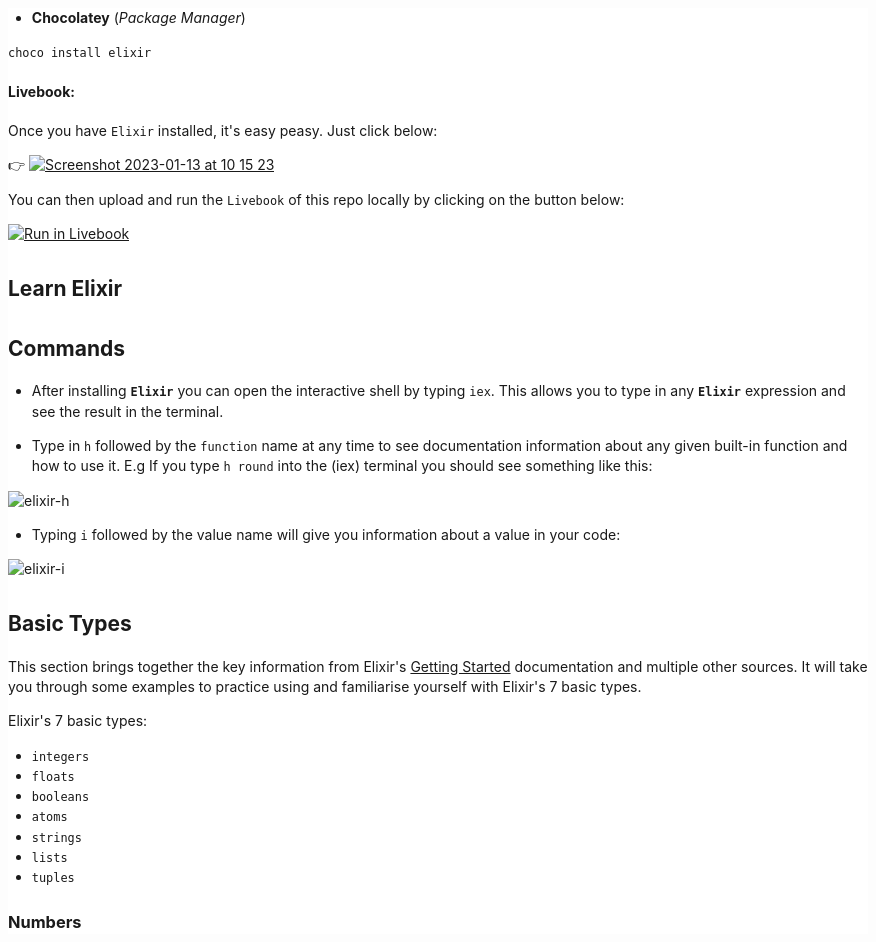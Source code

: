 + **Chocolatey** (_Package Manager_)
```
choco install elixir
```

#### Livebook:

Once you have `Elixir` installed, it's easy peasy. Just click below:

👉  [<img width="326" alt="Screenshot 2023-01-13 at 10 15 23" src="https://user-images.githubusercontent.com/6793008/212283403-116dbf5c-eea4-4c16-88df-b9aba86e209a.png">](https://livebook.dev/)


You can then upload and run the `Livebook` of this repo locally by clicking on the button below:


[![Run in Livebook](https://livebook.dev/badge/v1/blue.svg)](https://livebook.dev/run?url=https%3A%2F%2Fgithub.com%2Fdwyl%2Flearn-elixir%2Fblob%2Fmain%2Flearn-elixir-on-livebook.livemd)

## Learn Elixir

## Commands

+ After installing **`Elixir`** you can open the interactive shell by typing `iex`.
This allows you to type in any **`Elixir`** expression and see the result in the terminal.

+ Type in `h` followed by the `function` name at any time to see documentation information about any given built-in function and how to use it. E.g If you type `h round` into the (iex) terminal you should see
something like this:

![elixir-h](https://cloud.githubusercontent.com/assets/14013616/20860273/fc801b14-b96b-11e6-9b17-7e26666d5d94.png)

+ Typing `i` followed by the value name will give you information about a value in your code:

![elixir-i](https://cloud.githubusercontent.com/assets/14013616/20860322/3c01d984-b96d-11e6-8cc4-a46c8657f5b4.png)

## Basic Types

This section brings together the key information from Elixir's
[Getting Started](http://elixir-lang.org/getting-started/basic-types.html)
documentation and multiple other sources. It will take you through some examples to practice using and familiarise yourself with Elixir's 7 basic types.

Elixir's 7 basic types:

* `integers`
* `floats`
* `booleans`
* `atoms`
* `strings`
* `lists`
* `tuples`

### Numbers
